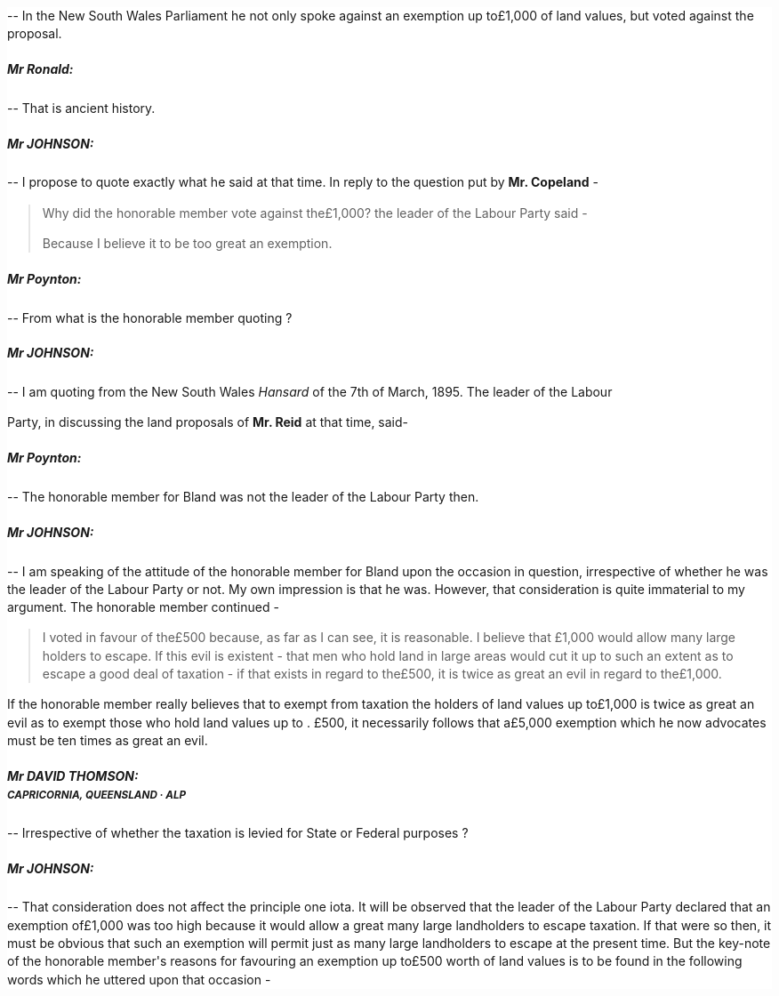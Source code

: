 -- In the New South Wales Parliament he not only spoke against an exemption up to£1,000 of land values, but voted against the proposal. 

##### Mr Ronald:

--  That is ancient history. 

##### Mr JOHNSON:

-- I propose to quote exactly what he said at that time. In reply to the question put by  **Mr. Copeland**  - 

  >Why did the honorable member vote against the£1,000?  the leader of the Labour Party said - 
  >
  >Because I believe it to be too great an exemption. 

##### Mr Poynton:

--  From what is the honorable member quoting ? 

##### Mr JOHNSON:

-- I am quoting from the New South Wales  *Hansard*  of the 7th of March, 1895. The leader of the Labour 

Party, in discussing the land proposals of  **Mr. Reid**  at that time, said- 

##### Mr Poynton:

--  The honorable member for Bland was not the leader of the Labour Party then. 

##### Mr JOHNSON:

-- I am speaking of the attitude of the honorable member for Bland upon the occasion in question, irrespective of whether he was the leader of the Labour Party or not. My own impression is that he was. However, that consideration is quite immaterial to my argument. The honorable member continued - 

  >I voted in favour of the£500 because, as far as I can see, it is reasonable. I believe that £1,000 would allow many large holders to escape. If this evil is existent - that men who hold land in large areas would cut it up to such an extent as to escape a good deal of taxation - if that exists in regard to the£500, it is twice as great an evil in regard to the£1,000. 

If the honorable member really believes that to exempt from taxation the holders of land values up to£1,000 is twice as great an evil as to exempt those who hold land values up to . £500, it necessarily follows that a£5,000 exemption which he now advocates must be ten times as great an evil. 

##### Mr DAVID THOMSON:<br><small class="text-muted">CAPRICORNIA, QUEENSLAND &middot; ALP</small>

--  Irrespective of whether the taxation is levied for State or Federal purposes ? 

##### Mr JOHNSON:

-- That consideration does not affect the principle one iota. It will be observed that the leader of the Labour Party declared that an exemption of£1,000 was too high because it would allow a great many large landholders to escape taxation. If that were so then, it must be obvious that such an exemption will permit just as many large landholders to escape at the present time. But the key-note of the honorable member's reasons for favouring an exemption up to£500 worth of land values is to be found in the following words which he uttered upon that occasion - 
